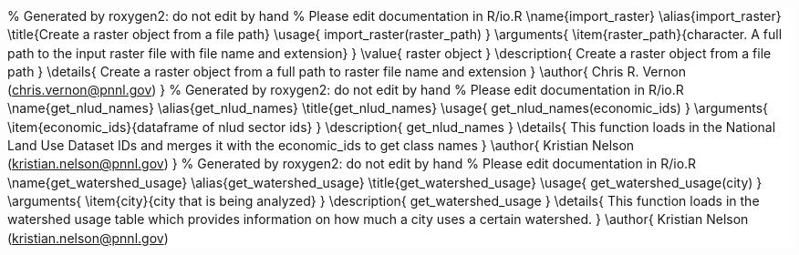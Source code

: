 % Generated by roxygen2: do not edit by hand
% Please edit documentation in R/io.R
\name{import_raster}
\alias{import_raster}
\title{Create a raster object from a file path}
\usage{
import_raster(raster_path)
}
\arguments{
\item{raster_path}{character. A full path to the input raster file with file name and extension}
}
\value{
raster object
}
\description{
Create a raster object from a file path
}
\details{
Create a raster object from a full path to raster file name and extension
}
\author{
Chris R. Vernon (chris.vernon@pnnl.gov)
}
% Generated by roxygen2: do not edit by hand
% Please edit documentation in R/io.R
\name{get_nlud_names}
\alias{get_nlud_names}
\title{get_nlud_names}
\usage{
get_nlud_names(economic_ids)
}
\arguments{
\item{economic_ids}{dataframe of nlud sector ids}
}
\description{
get_nlud_names
}
\details{
This function loads in the National Land Use Dataset IDs and merges it with the economic_ids to get class names
}
\author{
Kristian Nelson (kristian.nelson@pnnl.gov)
}
% Generated by roxygen2: do not edit by hand
% Please edit documentation in R/io.R
\name{get_watershed_usage}
\alias{get_watershed_usage}
\title{get_watershed_usage}
\usage{
get_watershed_usage(city)
}
\arguments{
\item{city}{city that is being analyzed}
}
\description{
get_watershed_usage
}
\details{
This function loads in the watershed usage table which provides information on how much a city uses a certain watershed.
}
\author{
Kristian Nelson (kristian.nelson@pnnl.gov)